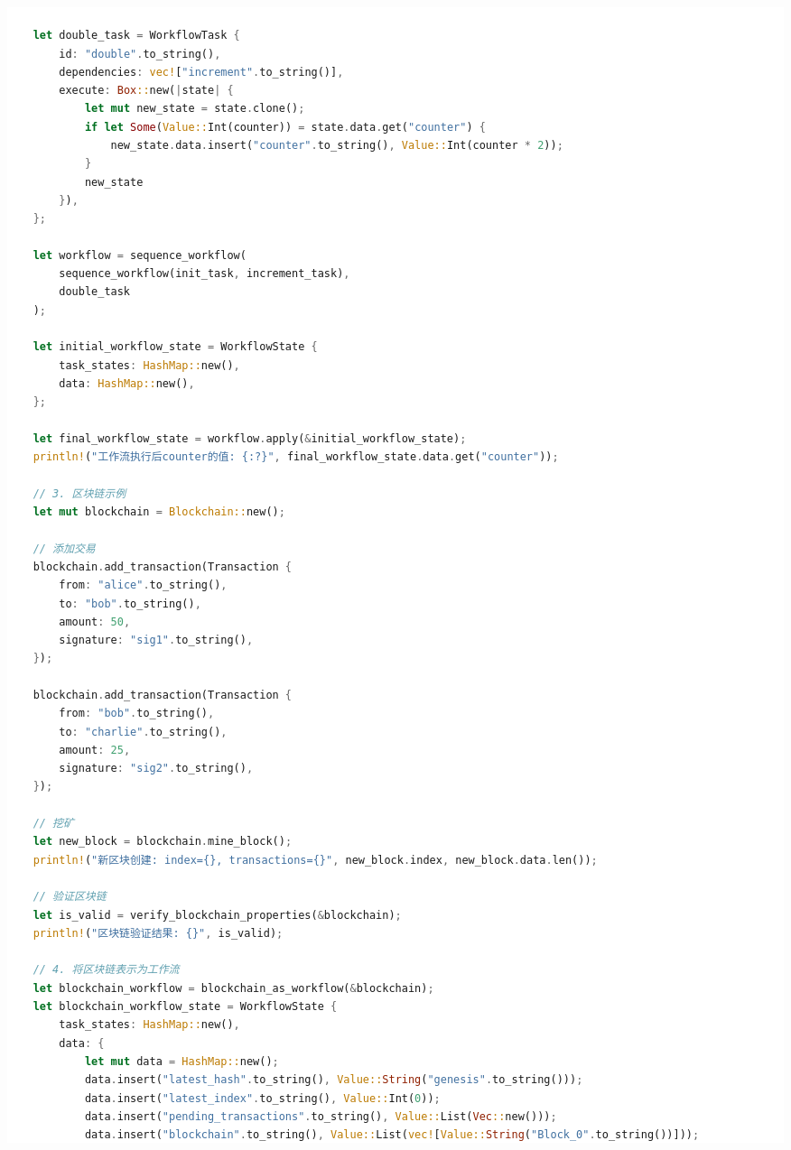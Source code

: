 ```rust
    
    let double_task = WorkflowTask {
        id: "double".to_string(),
        dependencies: vec!["increment".to_string()],
        execute: Box::new(|state| {
            let mut new_state = state.clone();
            if let Some(Value::Int(counter)) = state.data.get("counter") {
                new_state.data.insert("counter".to_string(), Value::Int(counter * 2));
            }
            new_state
        }),
    };
    
    let workflow = sequence_workflow(
        sequence_workflow(init_task, increment_task),
        double_task
    );
    
    let initial_workflow_state = WorkflowState {
        task_states: HashMap::new(),
        data: HashMap::new(),
    };
    
    let final_workflow_state = workflow.apply(&initial_workflow_state);
    println!("工作流执行后counter的值: {:?}", final_workflow_state.data.get("counter"));
    
    // 3. 区块链示例
    let mut blockchain = Blockchain::new();
    
    // 添加交易
    blockchain.add_transaction(Transaction {
        from: "alice".to_string(),
        to: "bob".to_string(),
        amount: 50,
        signature: "sig1".to_string(),
    });
    
    blockchain.add_transaction(Transaction {
        from: "bob".to_string(),
        to: "charlie".to_string(),
        amount: 25,
        signature: "sig2".to_string(),
    });
    
    // 挖矿
    let new_block = blockchain.mine_block();
    println!("新区块创建: index={}, transactions={}", new_block.index, new_block.data.len());
    
    // 验证区块链
    let is_valid = verify_blockchain_properties(&blockchain);
    println!("区块链验证结果: {}", is_valid);
    
    // 4. 将区块链表示为工作流
    let blockchain_workflow = blockchain_as_workflow(&blockchain);
    let blockchain_workflow_state = WorkflowState {
        task_states: HashMap::new(),
        data: {
            let mut data = HashMap::new();
            data.insert("latest_hash".to_string(), Value::String("genesis".to_string()));
            data.insert("latest_index".to_string(), Value::Int(0));
            data.insert("pending_transactions".to_string(), Value::List(Vec::new()));
            data.insert("blockchain".to_string(), Value::List(vec![Value::String("Block_0".to_string())]));
```